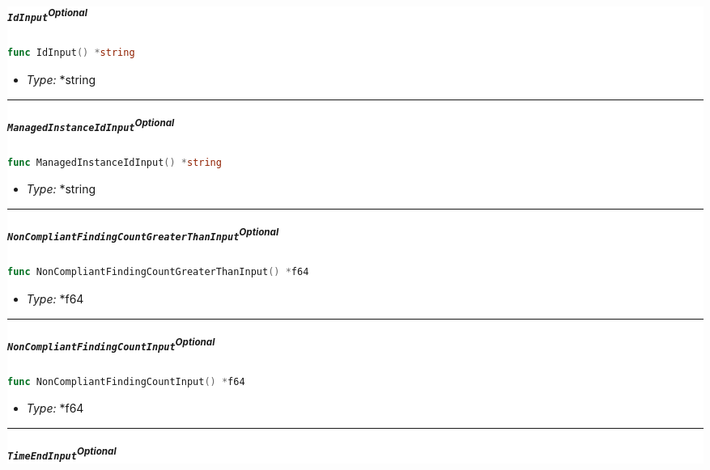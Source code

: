 
##### `IdInput`<sup>Optional</sup> <a name="IdInput" id="rhizo-co-terraform-provider-oci.dataOciJmsFleetCryptoAnalysisResults.DataOciJmsFleetCryptoAnalysisResults.property.idInput"></a>

```go
func IdInput() *string
```

- *Type:* *string

---

##### `ManagedInstanceIdInput`<sup>Optional</sup> <a name="ManagedInstanceIdInput" id="rhizo-co-terraform-provider-oci.dataOciJmsFleetCryptoAnalysisResults.DataOciJmsFleetCryptoAnalysisResults.property.managedInstanceIdInput"></a>

```go
func ManagedInstanceIdInput() *string
```

- *Type:* *string

---

##### `NonCompliantFindingCountGreaterThanInput`<sup>Optional</sup> <a name="NonCompliantFindingCountGreaterThanInput" id="rhizo-co-terraform-provider-oci.dataOciJmsFleetCryptoAnalysisResults.DataOciJmsFleetCryptoAnalysisResults.property.nonCompliantFindingCountGreaterThanInput"></a>

```go
func NonCompliantFindingCountGreaterThanInput() *f64
```

- *Type:* *f64

---

##### `NonCompliantFindingCountInput`<sup>Optional</sup> <a name="NonCompliantFindingCountInput" id="rhizo-co-terraform-provider-oci.dataOciJmsFleetCryptoAnalysisResults.DataOciJmsFleetCryptoAnalysisResults.property.nonCompliantFindingCountInput"></a>

```go
func NonCompliantFindingCountInput() *f64
```

- *Type:* *f64

---

##### `TimeEndInput`<sup>Optional</sup> <a name="TimeEndInput" id="rhizo-co-terraform-provider-oci.dataOciJmsFleetCryptoAnalysisResults.DataOciJmsFleetCryptoAnalysisResults.property.timeEndInput"></a>
